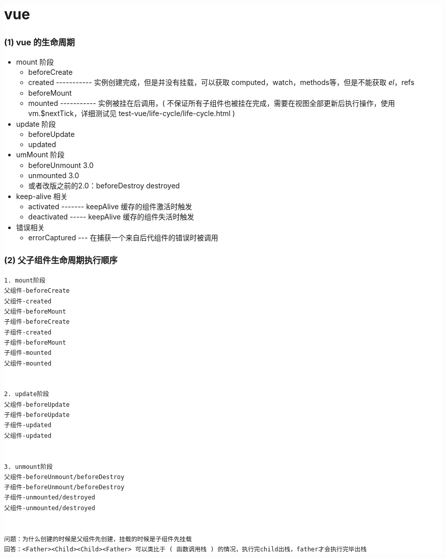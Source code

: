 # vue

### (1) vue 的生命周期

- mount 阶段
  - beforeCreate
  - created ----------- 实例创建完成，但是并没有挂载，可以获取 computed，watch，methods等，但是不能获取 $el，$refs
  - beforeMount
  - mounted ----------- 实例被挂在后调用，( 不保证所有子组件也被挂在完成，需要在视图全部更新后执行操作，使用 vm.$nextTick，详细测试见 test-vue/life-cycle/life-cycle.html )
- update 阶段
  - beforeUpdate
  - updated
- umMount 阶段
  - beforeUnmount 3.0
  - unmounted 3.0
  - 或者改版之前的2.0：beforeDestroy destroyed
- keep-alive 相关
  - activated ------- keepAlive 缓存的组件激活时触发
  - deactivated ----- keepAlive 缓存的组件失活时触发
- 错误相关
  - errorCaptured --- 在捕获一个来自后代组件的错误时被调用

### (2) 父子组件生命周期执行顺序

```
1. mount阶段
父组件-beforeCreate
父组件-created
父组件-beforeMount
子组件-beforeCreate
子组件-created
子组件-beforeMount
子组件-mounted
父组件-mounted


2. update阶段
父组件-beforeUpdate
子组件-beforeUpdate
子组件-updated
父组件-updated


3. unmount阶段
父组件-beforeUnmount/beforeDestroy
子组件-beforeUnmount/beforeDestroy
子组件-unmounted/destroyed
父组件-unmounted/destroyed


问题：为什么创建的时候是父组件先创建，挂载的时候是子组件先挂载
回答：<Father><Child><Child><Father> 可以类比于 ( 函数调用栈 ) 的情况，执行完child出栈，father才会执行完毕出栈
```
